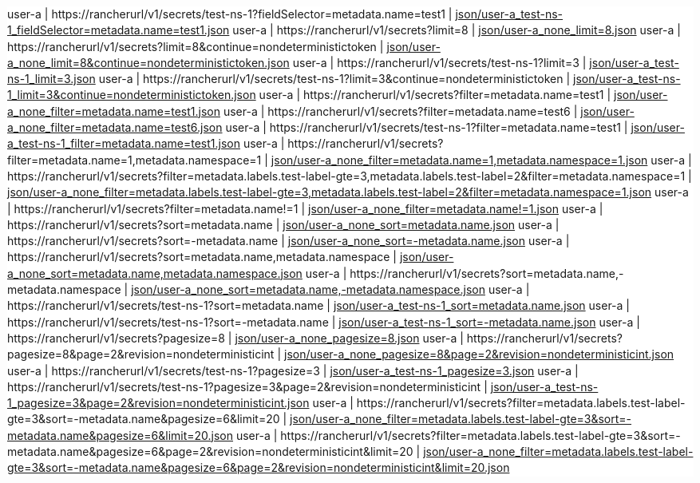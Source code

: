 user-a | https://rancherurl/v1/secrets/test-ns-1?fieldSelector=metadata.name=test1 | [json/user-a_test-ns-1_fieldSelector=metadata.name=test1.json](json/user-a_test-ns-1_fieldSelector=metadata.name=test1.json)
user-a | https://rancherurl/v1/secrets?limit=8 | [json/user-a_none_limit=8.json](json/user-a_none_limit=8.json)
user-a | https://rancherurl/v1/secrets?limit=8&continue=nondeterministictoken | [json/user-a_none_limit=8&continue=nondeterministictoken.json](json/user-a_none_limit=8&continue=nondeterministictoken.json)
user-a | https://rancherurl/v1/secrets/test-ns-1?limit=3 | [json/user-a_test-ns-1_limit=3.json](json/user-a_test-ns-1_limit=3.json)
user-a | https://rancherurl/v1/secrets/test-ns-1?limit=3&continue=nondeterministictoken | [json/user-a_test-ns-1_limit=3&continue=nondeterministictoken.json](json/user-a_test-ns-1_limit=3&continue=nondeterministictoken.json)
user-a | https://rancherurl/v1/secrets?filter=metadata.name=test1 | [json/user-a_none_filter=metadata.name=test1.json](json/user-a_none_filter=metadata.name=test1.json)
user-a | https://rancherurl/v1/secrets?filter=metadata.name=test6 | [json/user-a_none_filter=metadata.name=test6.json](json/user-a_none_filter=metadata.name=test6.json)
user-a | https://rancherurl/v1/secrets/test-ns-1?filter=metadata.name=test1 | [json/user-a_test-ns-1_filter=metadata.name=test1.json](json/user-a_test-ns-1_filter=metadata.name=test1.json)
user-a | https://rancherurl/v1/secrets?filter=metadata.name=1,metadata.namespace=1 | [json/user-a_none_filter=metadata.name=1,metadata.namespace=1.json](json/user-a_none_filter=metadata.name=1,metadata.namespace=1.json)
user-a | https://rancherurl/v1/secrets?filter=metadata.labels.test-label-gte=3,metadata.labels.test-label=2&filter=metadata.namespace=1 | [json/user-a_none_filter=metadata.labels.test-label-gte=3,metadata.labels.test-label=2&filter=metadata.namespace=1.json](json/user-a_none_filter=metadata.labels.test-label-gte=3,metadata.labels.test-label=2&filter=metadata.namespace=1.json)
user-a | https://rancherurl/v1/secrets?filter=metadata.name!=1 | [json/user-a_none_filter=metadata.name!=1.json](json/user-a_none_filter=metadata.name!=1.json)
user-a | https://rancherurl/v1/secrets?sort=metadata.name | [json/user-a_none_sort=metadata.name.json](json/user-a_none_sort=metadata.name.json)
user-a | https://rancherurl/v1/secrets?sort=-metadata.name | [json/user-a_none_sort=-metadata.name.json](json/user-a_none_sort=-metadata.name.json)
user-a | https://rancherurl/v1/secrets?sort=metadata.name,metadata.namespace | [json/user-a_none_sort=metadata.name,metadata.namespace.json](json/user-a_none_sort=metadata.name,metadata.namespace.json)
user-a | https://rancherurl/v1/secrets?sort=metadata.name,-metadata.namespace | [json/user-a_none_sort=metadata.name,-metadata.namespace.json](json/user-a_none_sort=metadata.name,-metadata.namespace.json)
user-a | https://rancherurl/v1/secrets/test-ns-1?sort=metadata.name | [json/user-a_test-ns-1_sort=metadata.name.json](json/user-a_test-ns-1_sort=metadata.name.json)
user-a | https://rancherurl/v1/secrets/test-ns-1?sort=-metadata.name | [json/user-a_test-ns-1_sort=-metadata.name.json](json/user-a_test-ns-1_sort=-metadata.name.json)
user-a | https://rancherurl/v1/secrets?pagesize=8 | [json/user-a_none_pagesize=8.json](json/user-a_none_pagesize=8.json)
user-a | https://rancherurl/v1/secrets?pagesize=8&page=2&revision=nondeterministicint | [json/user-a_none_pagesize=8&page=2&revision=nondeterministicint.json](json/user-a_none_pagesize=8&page=2&revision=nondeterministicint.json)
user-a | https://rancherurl/v1/secrets/test-ns-1?pagesize=3 | [json/user-a_test-ns-1_pagesize=3.json](json/user-a_test-ns-1_pagesize=3.json)
user-a | https://rancherurl/v1/secrets/test-ns-1?pagesize=3&page=2&revision=nondeterministicint | [json/user-a_test-ns-1_pagesize=3&page=2&revision=nondeterministicint.json](json/user-a_test-ns-1_pagesize=3&page=2&revision=nondeterministicint.json)
user-a | https://rancherurl/v1/secrets?filter=metadata.labels.test-label-gte=3&sort=-metadata.name&pagesize=6&limit=20 | [json/user-a_none_filter=metadata.labels.test-label-gte=3&sort=-metadata.name&pagesize=6&limit=20.json](json/user-a_none_filter=metadata.labels.test-label-gte=3&sort=-metadata.name&pagesize=6&limit=20.json)
user-a | https://rancherurl/v1/secrets?filter=metadata.labels.test-label-gte=3&sort=-metadata.name&pagesize=6&page=2&revision=nondeterministicint&limit=20 | [json/user-a_none_filter=metadata.labels.test-label-gte=3&sort=-metadata.name&pagesize=6&page=2&revision=nondeterministicint&limit=20.json](json/user-a_none_filter=metadata.labels.test-label-gte=3&sort=-metadata.name&pagesize=6&page=2&revision=nondeterministicint&limit=20.json)